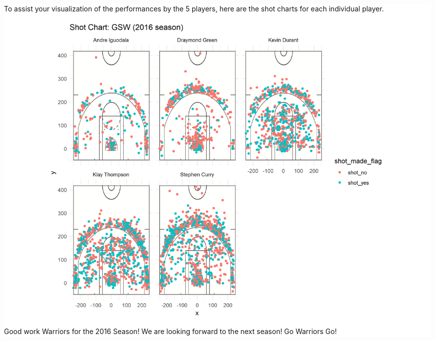 To assist your visualization of the performances by the 5 players, here are the shot charts for each individual player.

<img src="../images/gsw-shot-charts.png" width="80%" style="display: block; margin: auto;" />

Good work Warriors for the 2016 Season! We are looking forward to the next season! Go Warriors Go!
